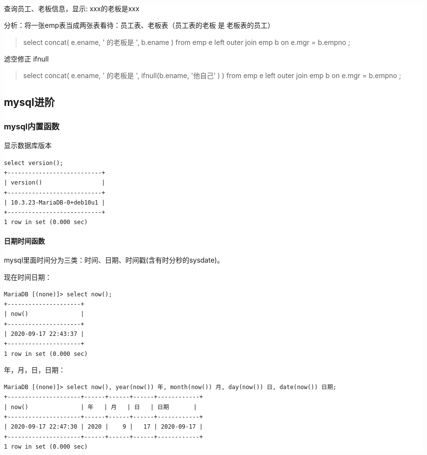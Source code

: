 查询员工、老板信息，显示: xxx的老板是xxx

分析：将一张emp表当成两张表看待：员工表、老板表（员工表的老板 是 老板表的员工）

> select concat( e.ename, ' 的老板是 ', b.ename )
> from emp e left outer join emp b
> on e.mgr = b.empno ;

滤空修正 ifnull

> select concat( e.ename, ' 的老板是 ', ifnull(b.ename, '他自己' ) )
> from emp e left outer join emp b
> on e.mgr = b.empno ;

## mysql进阶

### mysql内置函数

显示数据库版本

```mysql
select version();
+---------------------------+
| version()                 |
+---------------------------+
| 10.3.23-MariaDB-0+deb10u1 |
+---------------------------+
1 row in set (0.000 sec)
```



#### 日期时间函数

mysql里面时间分为三类：时间、日期、时间戳(含有时分秒的sysdate)。

现在时间日期：

```mysql
MariaDB [(none)]> select now();
+---------------------+
| now()               |
+---------------------+
| 2020-09-17 22:43:37 |
+---------------------+
1 row in set (0.000 sec)
```

年，月，日，日期：

```mysql
MariaDB [(none)]> select now(), year(now()) 年, month(now()) 月, day(now()) 日, date(now()) 日期;
+---------------------+------+------+------+------------+
| now()               | 年   | 月   | 日   | 日期       |
+---------------------+------+------+------+------------+
| 2020-09-17 22:47:30 | 2020 |    9 |   17 | 2020-09-17 |
+---------------------+------+------+------+------------+
1 row in set (0.000 sec)
```
